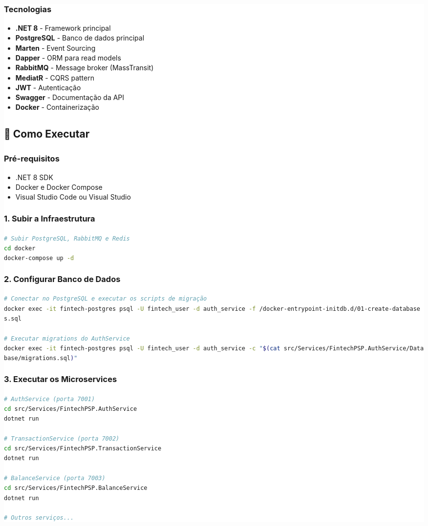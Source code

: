 ### Tecnologias

- **.NET 8** - Framework principal
- **PostgreSQL** - Banco de dados principal
- **Marten** - Event Sourcing
- **Dapper** - ORM para read models
- **RabbitMQ** - Message broker (MassTransit)
- **MediatR** - CQRS pattern
- **JWT** - Autenticação
- **Swagger** - Documentação da API
- **Docker** - Containerização

## 🚀 Como Executar

### Pré-requisitos

- .NET 8 SDK
- Docker e Docker Compose
- Visual Studio Code ou Visual Studio

### 1. Subir a Infraestrutura

```bash
# Subir PostgreSQL, RabbitMQ e Redis
cd docker
docker-compose up -d
```

### 2. Configurar Banco de Dados

```bash
# Conectar no PostgreSQL e executar os scripts de migração
docker exec -it fintech-postgres psql -U fintech_user -d auth_service -f /docker-entrypoint-initdb.d/01-create-databases.sql

# Executar migrations do AuthService
docker exec -it fintech-postgres psql -U fintech_user -d auth_service -c "$(cat src/Services/FintechPSP.AuthService/Database/migrations.sql)"
```

### 3. Executar os Microservices

```bash
# AuthService (porta 7001)
cd src/Services/FintechPSP.AuthService
dotnet run

# TransactionService (porta 7002)
cd src/Services/FintechPSP.TransactionService
dotnet run

# BalanceService (porta 7003)
cd src/Services/FintechPSP.BalanceService
dotnet run

# Outros serviços...
```
